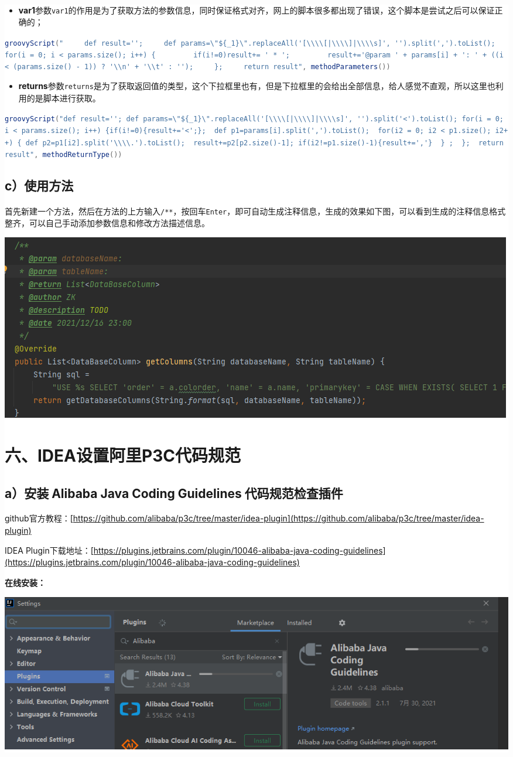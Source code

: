 * **var1**参数`var1`的作用是为了获取方法的参数信息，同时保证格式对齐，网上的脚本很多都出现了错误，这个脚本是尝试之后可以保证正确的；

```java
groovyScript("     def result='';     def params=\"${_1}\".replaceAll('[\\\\[|\\\\]|\\\\s]', '').split(',').toList();     for(i = 0; i < params.size(); i++) {         if(i!=0)result+= ' * ';         result+='@param ' + params[i] + ': ' + ((i < (params.size() - 1)) ? '\\n' + '\\t' : '');     };     return result", methodParameters())

```
* **returns**参数`returns`是为了获取返回值的类型，这个下拉框里也有，但是下拉框里的会给出全部信息，给人感觉不直观，所以这里也利用的是脚本进行获取。

```java
groovyScript("def result=''; def params=\"${_1}\".replaceAll('[\\\\[|\\\\]|\\\\s]', '').split('<').toList(); for(i = 0; i < params.size(); i++) {if(i!=0){result+='<';};  def p1=params[i].split(',').toList();  for(i2 = 0; i2 < p1.size(); i2++) { def p2=p1[i2].split('\\\\.').toList();  result+=p2[p2.size()-1]; if(i2!=p1.size()-1){result+=','}  } ;  };  return result", methodReturnType())

```
## **c）使用方法**
首先新建一个方法，然后在方法的上方输入`/**`，按回车`Enter`，即可自动生成注释信息，生成的效果如下图，可以看到生成的注释信息格式整齐，可以自己手动添加参数信息和修改方法描述信息。

![image](images/e26aaa19-d12c-4701-927c-c2f8485ab478.png)

# 六、IDEA设置阿里P3C代码规范
## **a）安装 Alibaba Java Coding Guidelines 代码规范检查插件**
github官方教程：[https://github.com/alibaba/p3c/tree/master/idea-plugin](https://github.com/alibaba/p3c/tree/master/idea-plugin)

IDEA Plugin下载地址：[https://plugins.jetbrains.com/plugin/10046-alibaba-java-coding-guidelines](https://plugins.jetbrains.com/plugin/10046-alibaba-java-coding-guidelines)

**在线安装：**

![image](images/697c300b-0b70-4181-8163-482e31213594.png)
